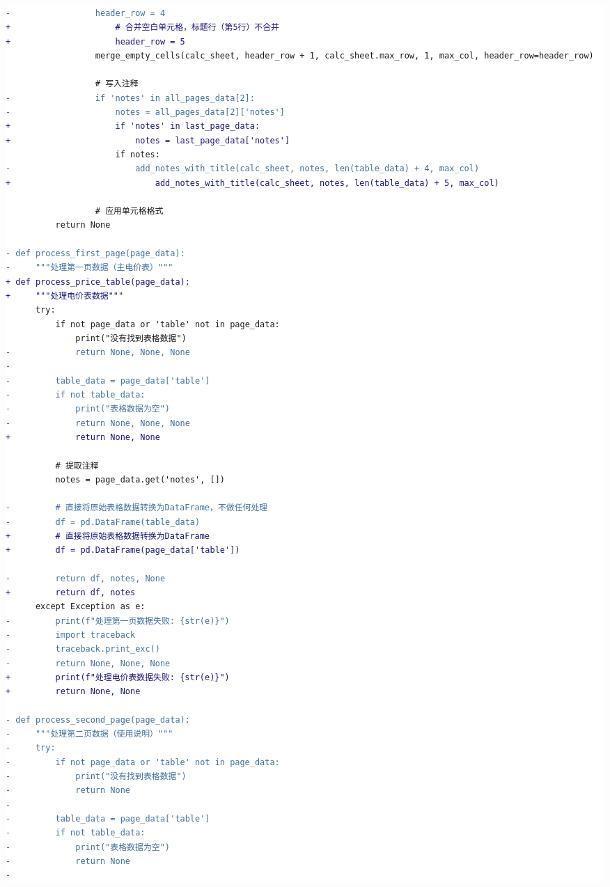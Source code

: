 ```diff
-                 header_row = 4
+                     # 合并空白单元格，标题行（第5行）不合并
+                     header_row = 5
                  merge_empty_cells(calc_sheet, header_row + 1, calc_sheet.max_row, 1, max_col, header_row=header_row)
                  
                  # 写入注释
-                 if 'notes' in all_pages_data[2]:
-                     notes = all_pages_data[2]['notes']
+                     if 'notes' in last_page_data:
+                         notes = last_page_data['notes']
                      if notes:
-                         add_notes_with_title(calc_sheet, notes, len(table_data) + 4, max_col)
+                             add_notes_with_title(calc_sheet, notes, len(table_data) + 5, max_col)
                  
                  # 应用单元格格式
          return None
  
- def process_first_page(page_data):
-     """处理第一页数据（主电价表）"""
+ def process_price_table(page_data):
+     """处理电价表数据"""
      try:
          if not page_data or 'table' not in page_data:
              print("没有找到表格数据")
-             return None, None, None
-             
-         table_data = page_data['table']
-         if not table_data:
-             print("表格数据为空")
-             return None, None, None
+             return None, None
              
          # 提取注释
          notes = page_data.get('notes', [])
          
-         # 直接将原始表格数据转换为DataFrame，不做任何处理
-         df = pd.DataFrame(table_data)
+         # 直接将原始表格数据转换为DataFrame
+         df = pd.DataFrame(page_data['table'])
          
-         return df, notes, None
+         return df, notes
      except Exception as e:
-         print(f"处理第一页数据失败: {str(e)}")
-         import traceback
-         traceback.print_exc()
-         return None, None, None
+         print(f"处理电价表数据失败: {str(e)}")
+         return None, None
  
- def process_second_page(page_data):
-     """处理第二页数据（使用说明）"""
-     try:
-         if not page_data or 'table' not in page_data:
-             print("没有找到表格数据")
-             return None
-             
-         table_data = page_data['table']
-         if not table_data:
-             print("表格数据为空")
-             return None
-             
```